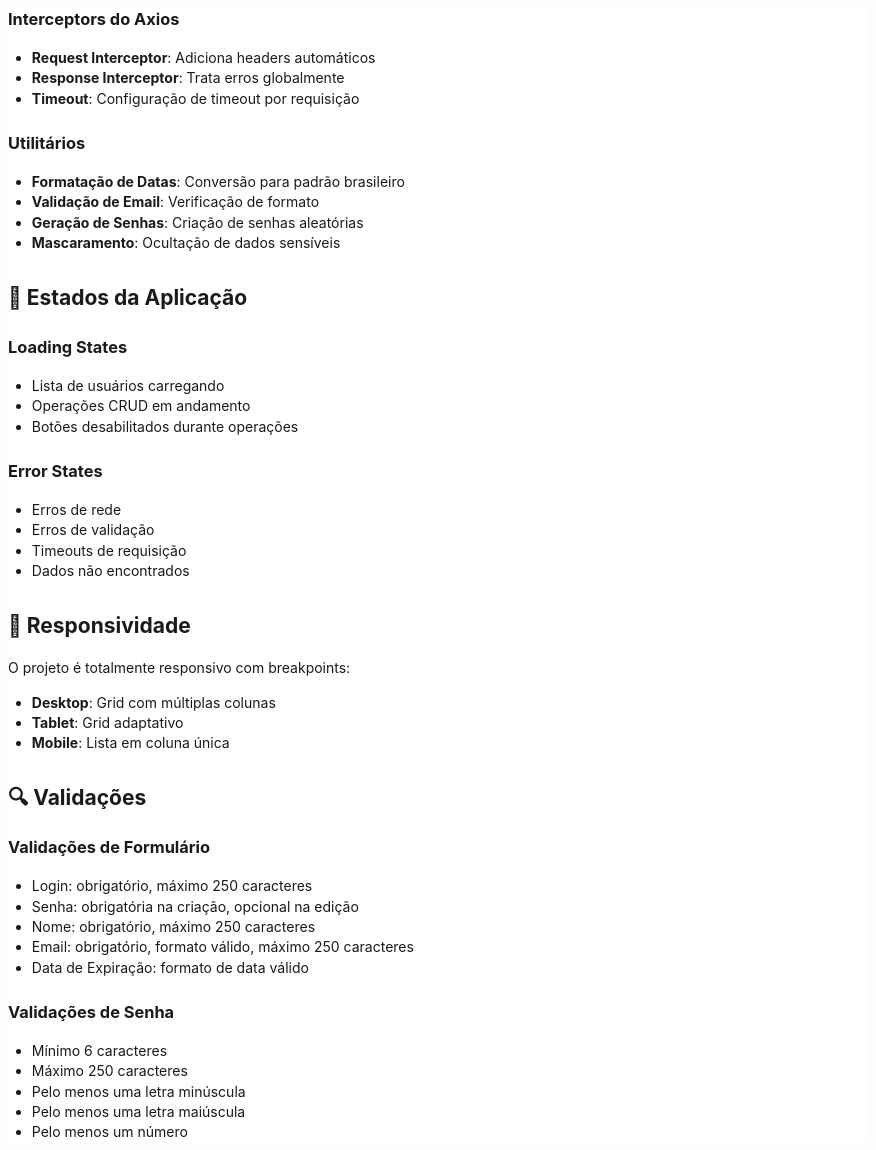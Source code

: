 ### Interceptors do Axios

- **Request Interceptor**: Adiciona headers automáticos
- **Response Interceptor**: Trata erros globalmente
- **Timeout**: Configuração de timeout por requisição

### Utilitários

- **Formatação de Datas**: Conversão para padrão brasileiro
- **Validação de Email**: Verificação de formato
- **Geração de Senhas**: Criação de senhas aleatórias
- **Mascaramento**: Ocultação de dados sensíveis

## 🚦 Estados da Aplicação

### Loading States
- Lista de usuários carregando
- Operações CRUD em andamento
- Botões desabilitados durante operações

### Error States
- Erros de rede
- Erros de validação
- Timeouts de requisição
- Dados não encontrados

## 📱 Responsividade

O projeto é totalmente responsivo com breakpoints:

- **Desktop**: Grid com múltiplas colunas
- **Tablet**: Grid adaptativo
- **Mobile**: Lista em coluna única

## 🔍 Validações

### Validações de Formulário
- Login: obrigatório, máximo 250 caracteres
- Senha: obrigatória na criação, opcional na edição
- Nome: obrigatório, máximo 250 caracteres
- Email: obrigatório, formato válido, máximo 250 caracteres
- Data de Expiração: formato de data válido

### Validações de Senha
- Mínimo 6 caracteres
- Máximo 250 caracteres
- Pelo menos uma letra minúscula
- Pelo menos uma letra maiúscula
- Pelo menos um número
